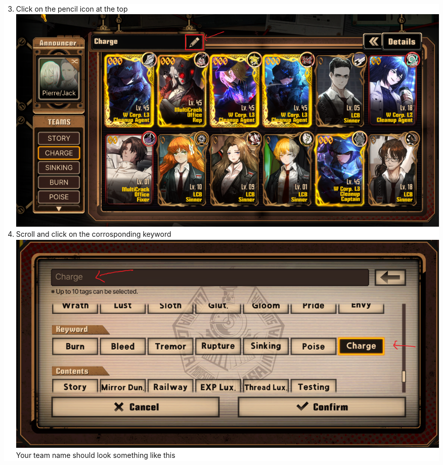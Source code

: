 3) Click on the pencil icon at the top
![Step 3](/img/squad3.png)
4) Scroll and click on the corrosponding keyword
![Step 4](/img/squad4.png)
Your team name should look something like this
